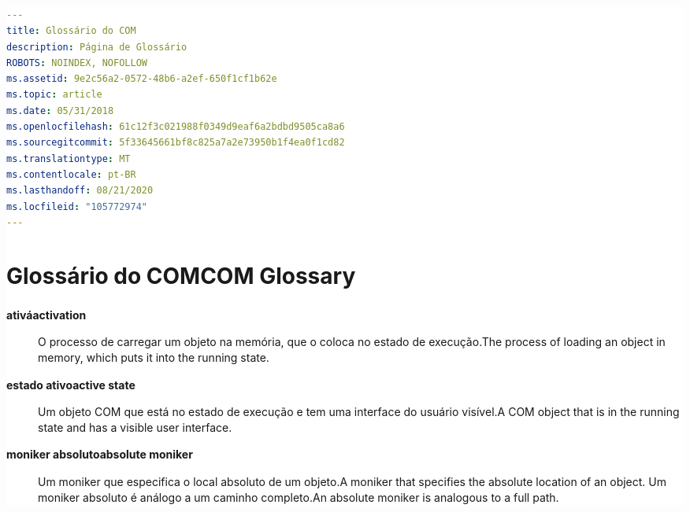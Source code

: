 ```yaml
---
title: Glossário do COM
description: Página de Glossário
ROBOTS: NOINDEX, NOFOLLOW
ms.assetid: 9e2c56a2-0572-48b6-a2ef-650f1cf1b62e
ms.topic: article
ms.date: 05/31/2018
ms.openlocfilehash: 61c12f3c021988f0349d9eaf6a2bdbd9505ca8a6
ms.sourcegitcommit: 5f33645661bf8c825a7a2e73950b1f4ea0f1cd82
ms.translationtype: MT
ms.contentlocale: pt-BR
ms.lasthandoff: 08/21/2020
ms.locfileid: "105772974"
---
```

# <a name="com-glossary"></a><span data-ttu-id="0d9b4-103">Glossário do COM</span><span class="sxs-lookup"><span data-stu-id="0d9b4-103">COM Glossary</span></span>

<dl> <dt>

<span data-ttu-id="0d9b4-104"><span id="com.activation_gloss"></span><span id="COM.ACTIVATION_GLOSS"></span>**ativá**</span><span class="sxs-lookup"><span data-stu-id="0d9b4-104"><span id="com.activation_gloss"></span><span id="COM.ACTIVATION_GLOSS"></span>**activation**</span></span>
</dt> <dd>

<span data-ttu-id="0d9b4-105">O processo de carregar um objeto na memória, que o coloca no estado de execução.</span><span class="sxs-lookup"><span data-stu-id="0d9b4-105">The process of loading an object in memory, which puts it into the running state.</span></span>

</dd> <dt>

<span data-ttu-id="0d9b4-106"><span id="com.active_state_gloss"></span><span id="COM.ACTIVE_STATE_GLOSS"></span>**estado ativo**</span><span class="sxs-lookup"><span data-stu-id="0d9b4-106"><span id="com.active_state_gloss"></span><span id="COM.ACTIVE_STATE_GLOSS"></span>**active state**</span></span>
</dt> <dd>

<span data-ttu-id="0d9b4-107">Um objeto COM que está no estado de execução e tem uma interface do usuário visível.</span><span class="sxs-lookup"><span data-stu-id="0d9b4-107">A COM object that is in the running state and has a visible user interface.</span></span>

</dd> <dt>

<span data-ttu-id="0d9b4-108"><span id="com.absolute_moniker_gloss"></span><span id="COM.ABSOLUTE_MONIKER_GLOSS"></span>**moniker absoluto**</span><span class="sxs-lookup"><span data-stu-id="0d9b4-108"><span id="com.absolute_moniker_gloss"></span><span id="COM.ABSOLUTE_MONIKER_GLOSS"></span>**absolute moniker**</span></span>
</dt> <dd>

<span data-ttu-id="0d9b4-109">Um moniker que especifica o local absoluto de um objeto.</span><span class="sxs-lookup"><span data-stu-id="0d9b4-109">A moniker that specifies the absolute location of an object.</span></span> <span data-ttu-id="0d9b4-110">Um moniker absoluto é análogo a um caminho completo.</span><span class="sxs-lookup"><span data-stu-id="0d9b4-110">An absolute moniker is analogous to a full path.</span></span>

